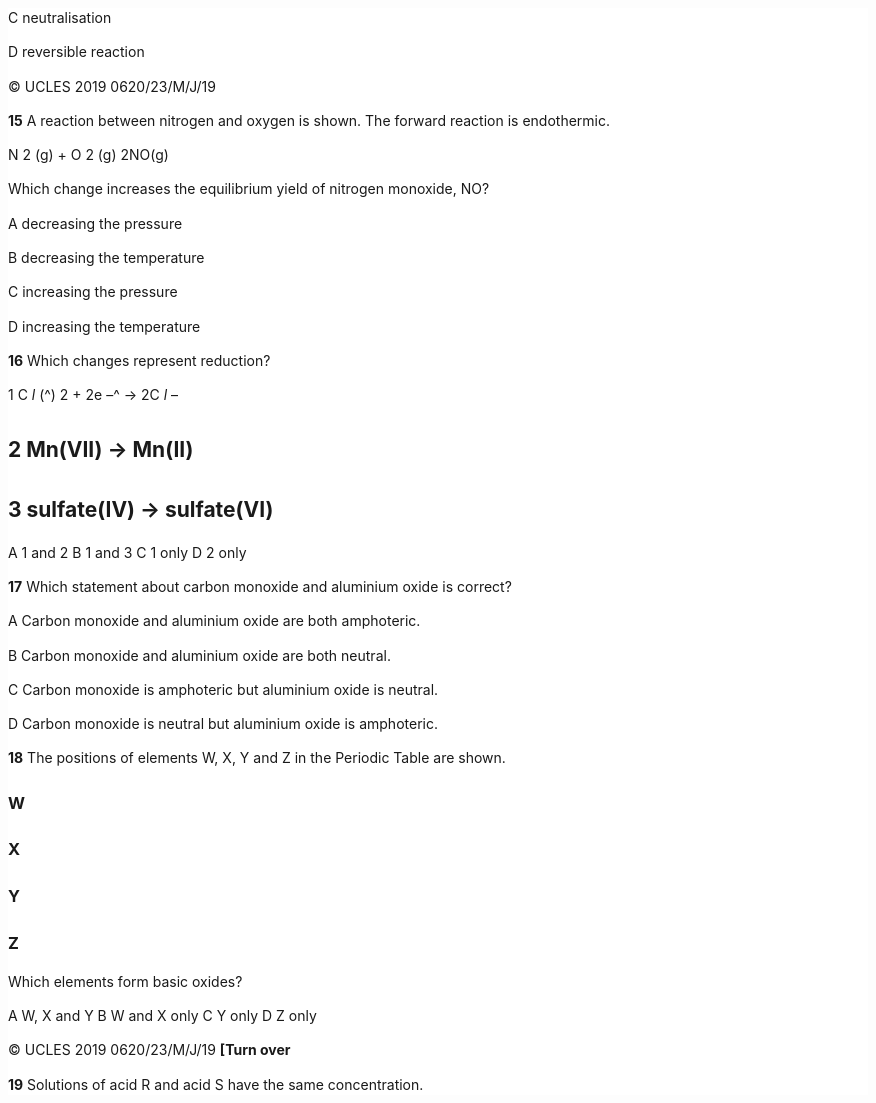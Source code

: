  C neutralisation 

 D reversible reaction 


© UCLES 2019 0620/23/M/J/19 

**15** A reaction between nitrogen and oxygen is shown. The forward reaction is endothermic. 

 N 2 (g) + O 2 (g) 2NO(g) 

 Which change increases the equilibrium yield of nitrogen monoxide, NO? 

 A decreasing the pressure 

 B decreasing the temperature 

 C increasing the pressure 

 D increasing the temperature 

**16** Which changes represent reduction? 

1 C _l_ (^) 2 + 2e –^ → 2C _l_ – 

## 2 Mn(VII) → Mn(II) 

## 3 sulfate(IV) → sulfate(VI) 

 A 1 and 2 B 1 and 3 C 1 only D 2 only 

**17** Which statement about carbon monoxide and aluminium oxide is correct? 

 A Carbon monoxide and aluminium oxide are both amphoteric. 

 B Carbon monoxide and aluminium oxide are both neutral. 

 C Carbon monoxide is amphoteric but aluminium oxide is neutral. 

 D Carbon monoxide is neutral but aluminium oxide is amphoteric. 

**18** The positions of elements W, X, Y and Z in the Periodic Table are shown. 

### W 

### X 

### Y 

### Z 

 Which elements form basic oxides? 

 A W, X and Y B W and X only C Y only D Z only 


© UCLES 2019 0620/23/M/J/19 **[Turn over** 

**19** Solutions of acid R and acid S have the same concentration. 
